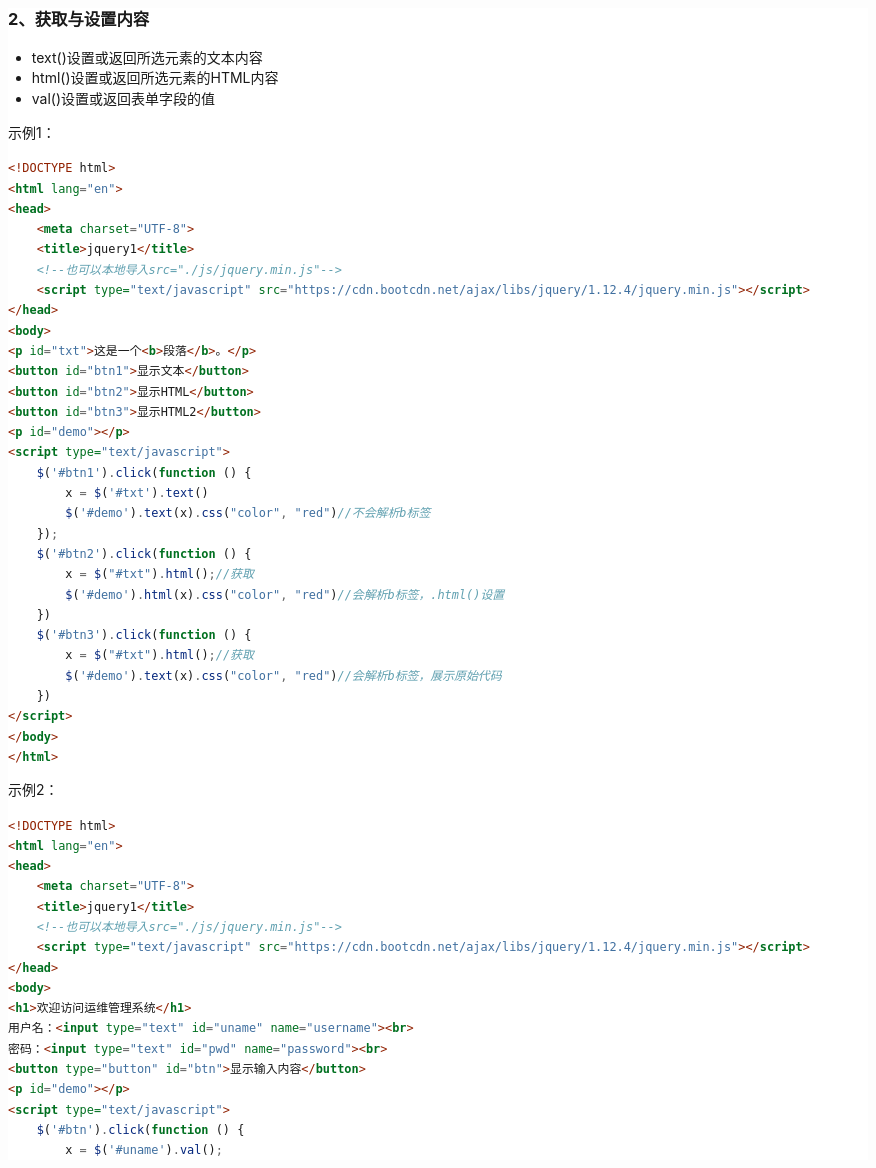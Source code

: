 
### 2、获取与设置内容

- text()设置或返回所选元素的文本内容
- html()设置或返回所选元素的HTML内容
- val()设置或返回表单字段的值


示例1：


```html
<!DOCTYPE html>
<html lang="en">
<head>
    <meta charset="UTF-8">
    <title>jquery1</title>
    <!--也可以本地导入src="./js/jquery.min.js"-->
    <script type="text/javascript" src="https://cdn.bootcdn.net/ajax/libs/jquery/1.12.4/jquery.min.js"></script>
</head>
<body>
<p id="txt">这是一个<b>段落</b>。</p>
<button id="btn1">显示文本</button>
<button id="btn2">显示HTML</button>
<button id="btn3">显示HTML2</button>
<p id="demo"></p>
<script type="text/javascript">
    $('#btn1').click(function () {
        x = $('#txt').text()
        $('#demo').text(x).css("color", "red")//不会解析b标签
    });
    $('#btn2').click(function () {
        x = $("#txt").html();//获取
        $('#demo').html(x).css("color", "red")//会解析b标签，.html()设置
    })
    $('#btn3').click(function () {
        x = $("#txt").html();//获取
        $('#demo').text(x).css("color", "red")//会解析b标签，展示原始代码
    })
</script>
</body>
</html>
```


示例2：

```html
<!DOCTYPE html>
<html lang="en">
<head>
    <meta charset="UTF-8">
    <title>jquery1</title>
    <!--也可以本地导入src="./js/jquery.min.js"-->
    <script type="text/javascript" src="https://cdn.bootcdn.net/ajax/libs/jquery/1.12.4/jquery.min.js"></script>
</head>
<body>
<h1>欢迎访问运维管理系统</h1>
用户名：<input type="text" id="uname" name="username"><br>
密码：<input type="text" id="pwd" name="password"><br>
<button type="button" id="btn">显示输入内容</button>
<p id="demo"></p>
<script type="text/javascript">
    $('#btn').click(function () {
        x = $('#uname').val();
```